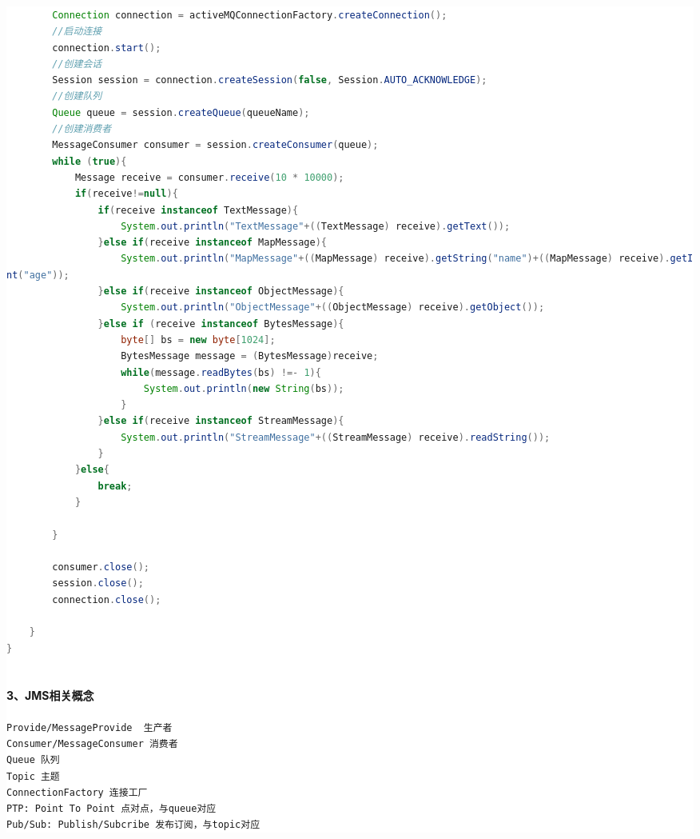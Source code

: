 ```java
        Connection connection = activeMQConnectionFactory.createConnection();
        //启动连接
        connection.start();
        //创建会话
        Session session = connection.createSession(false, Session.AUTO_ACKNOWLEDGE);
        //创建队列
        Queue queue = session.createQueue(queueName);
        //创建消费者
        MessageConsumer consumer = session.createConsumer(queue);
        while (true){
            Message receive = consumer.receive(10 * 10000);
            if(receive!=null){
                if(receive instanceof TextMessage){
                    System.out.println("TextMessage"+((TextMessage) receive).getText());
                }else if(receive instanceof MapMessage){
                    System.out.println("MapMessage"+((MapMessage) receive).getString("name")+((MapMessage) receive).getInt("age"));
                }else if(receive instanceof ObjectMessage){
                    System.out.println("ObjectMessage"+((ObjectMessage) receive).getObject());
                }else if (receive instanceof BytesMessage){
                    byte[] bs = new byte[1024];
                    BytesMessage message = (BytesMessage)receive;
                    while(message.readBytes(bs) !=- 1){
                        System.out.println(new String(bs));
                    }
                }else if(receive instanceof StreamMessage){
                    System.out.println("StreamMessage"+((StreamMessage) receive).readString());
                }
            }else{
                break;
            }

        }

        consumer.close();
        session.close();
        connection.close();

    }
}



```

#### 3、JMS相关概念

```
Provide/MessageProvide  生产者
Consumer/MessageConsumer 消费者
Queue 队列
Topic 主题
ConnectionFactory 连接工厂
PTP: Point To Point 点对点，与queue对应
Pub/Sub: Publish/Subcribe 发布订阅，与topic对应

```

